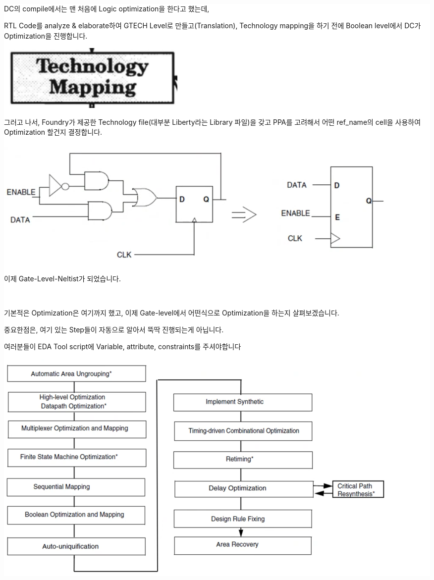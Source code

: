 DC의 compile에서는 맨 처음에 Logic optimization을 한다고 했는데,

RTL Code를 analyze & elaborate하여 GTECH Level로 만들고(Translation), Technology mapping을 하기 전에 Boolean level에서 DC가 Optimization을 진행합니다.

![5](./asset/5.png)

그러고 나서, Foundry가 제공한 Technology file(대부분 Liberty라는 Library 파일)을 갖고 PPA를 고려해서 어떤 ref_name의 cell을 사용하여 Optimization 할건지 결정합니다.

![6](./asset/6.png)

이제 Gate-Level-Neltist가 되었습니다.

​

기본적은 Optimization은 여기까지 했고, 이제 Gate-level에서 어떤식으로 Optimization을 하는지 살펴보겠습니다.

중요한점은, 여기 있는 Step들이 자동으로 알아서 뚝딱 진행되는게 아닙니다.

여러분들이 EDA Tool script에 Variable, attribute, constraints를 주셔야합니다

![7](./asset/7.png)
